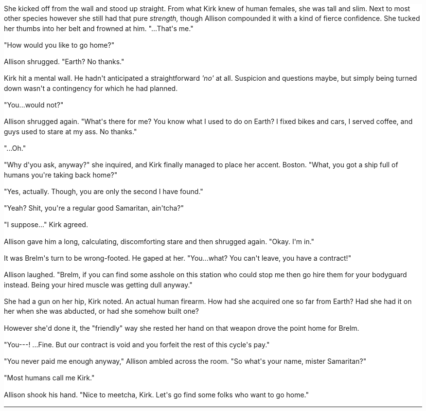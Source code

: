 She kicked off from the wall and stood up straight. From what Kirk knew of human
females, she was tall and slim. Next to most other species however she still had
that pure *strength,* though Allison compounded it with a kind of fierce
confidence. She tucked her thumbs into her belt and frowned at him. "...That's
me."

"How would you like to go home?"

Allison shrugged. "Earth? No thanks."

Kirk hit a mental wall. He hadn't anticipated a straightforward *'no'* at all.
Suspicion and questions maybe, but simply being turned down wasn't a contingency
for which he had planned.

"You...would not?"

Allison shrugged again. "What's there for me? You know what I used to do on
Earth? I fixed bikes and cars, I served coffee, and guys used to stare at my
ass. No thanks."

"...Oh."

"Why d'you ask, anyway?" she inquired, and Kirk finally managed to place her
accent. Boston. "What, you got a ship full of humans you're taking back home?"

"Yes, actually. Though, you are only the second I have found."

"Yeah? Shit, you're a regular good Samaritan, ain'tcha?"

"I suppose..." Kirk agreed.

Allison gave him a long, calculating, discomforting stare and then shrugged
again. "Okay. I'm in."

It was Brelm's turn to be wrong-footed. He gaped at her. "You...what? You can't
leave, you have a contract!"

Allison laughed. "Brelm, if you can find some asshole on this station who could
stop me then go hire them for your bodyguard instead. Being your hired muscle
was getting dull anyway."

She had a gun on her hip, Kirk noted. An actual human firearm. How had she
acquired one so far from Earth? Had she had it on her when she was abducted, or
had she somehow built one?

However she'd done it, the "friendly" way she rested her hand on that weapon
drove the point home for Brelm.

"You---! ...Fine. But our contract is void and you forfeit the rest of this
cycle's pay."

"You never paid me enough anyway," Allison ambled across the room. "So what's
your name, mister Samaritan?"

"Most humans call me Kirk."

Allison shook his hand. "Nice to meetcha, Kirk. Let's go find some folks who
want to go home."

---
